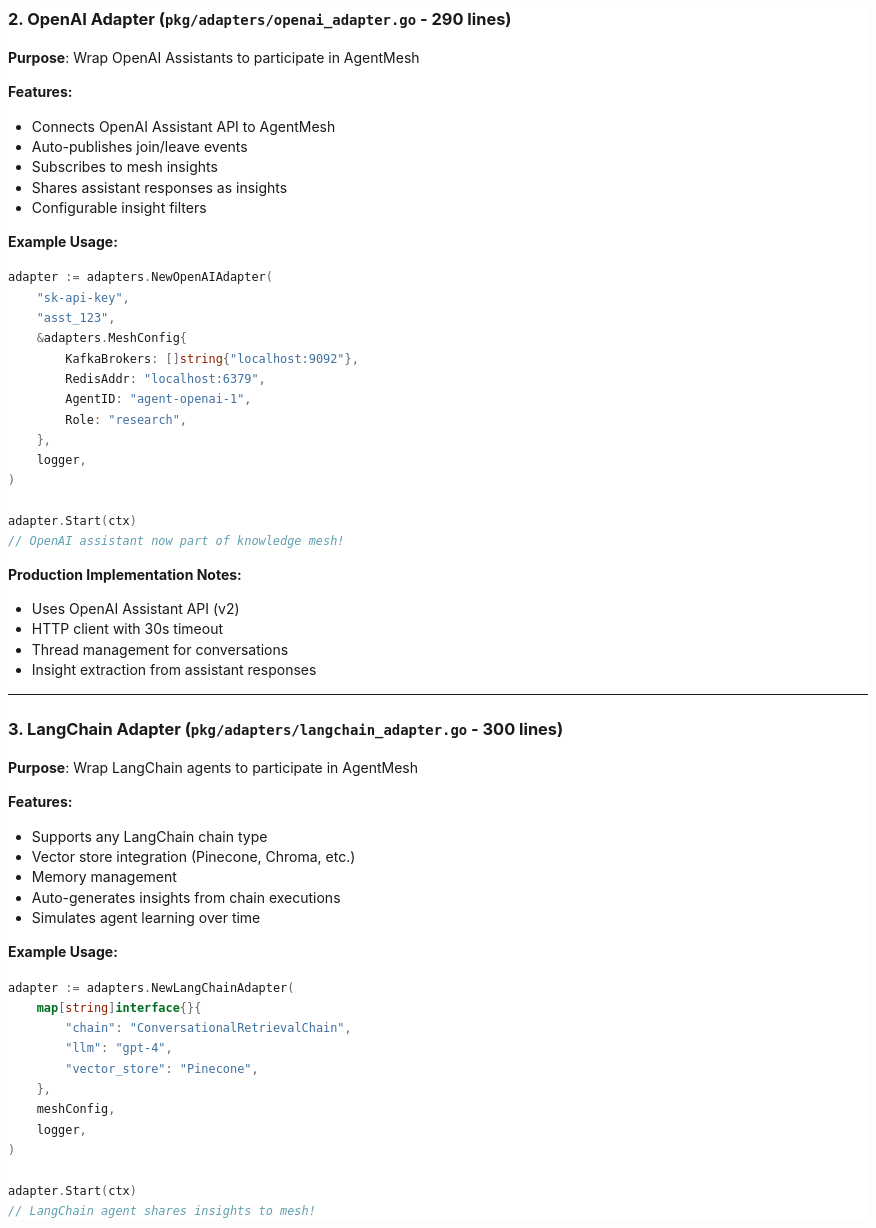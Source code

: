 
### 2. OpenAI Adapter (`pkg/adapters/openai_adapter.go` - 290 lines)

**Purpose**: Wrap OpenAI Assistants to participate in AgentMesh

**Features:**
- Connects OpenAI Assistant API to AgentMesh
- Auto-publishes join/leave events
- Subscribes to mesh insights
- Shares assistant responses as insights
- Configurable insight filters

**Example Usage:**
```go
adapter := adapters.NewOpenAIAdapter(
    "sk-api-key",
    "asst_123",
    &adapters.MeshConfig{
        KafkaBrokers: []string{"localhost:9092"},
        RedisAddr: "localhost:6379",
        AgentID: "agent-openai-1",
        Role: "research",
    },
    logger,
)

adapter.Start(ctx)
// OpenAI assistant now part of knowledge mesh!
```

**Production Implementation Notes:**
- Uses OpenAI Assistant API (v2)
- HTTP client with 30s timeout
- Thread management for conversations
- Insight extraction from assistant responses

---

### 3. LangChain Adapter (`pkg/adapters/langchain_adapter.go` - 300 lines)

**Purpose**: Wrap LangChain agents to participate in AgentMesh

**Features:**
- Supports any LangChain chain type
- Vector store integration (Pinecone, Chroma, etc.)
- Memory management
- Auto-generates insights from chain executions
- Simulates agent learning over time

**Example Usage:**
```go
adapter := adapters.NewLangChainAdapter(
    map[string]interface{}{
        "chain": "ConversationalRetrievalChain",
        "llm": "gpt-4",
        "vector_store": "Pinecone",
    },
    meshConfig,
    logger,
)

adapter.Start(ctx)
// LangChain agent shares insights to mesh!
```
